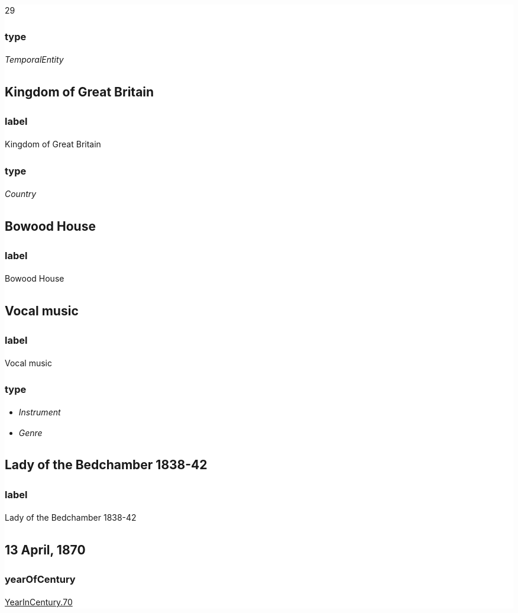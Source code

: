 
29

### type


*TemporalEntity*

## Kingdom of Great Britain

### label


Kingdom of Great Britain

### type


*Country*

## Bowood House

### label


Bowood House

## Vocal music

### label


Vocal music

### type

 - *Instrument*

 - *Genre*

## Lady of the Bedchamber 1838-42

### label


Lady of the Bedchamber 1838-42

## 13 April, 1870

### yearOfCentury


[YearInCentury.70](#YearInCentury.70)
